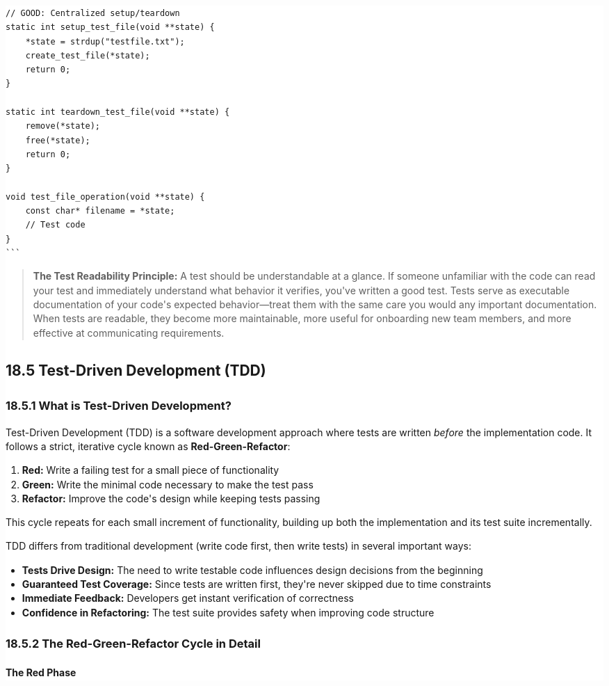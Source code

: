     // GOOD: Centralized setup/teardown
    static int setup_test_file(void **state) {
        *state = strdup("testfile.txt");
        create_test_file(*state);
        return 0;
    }
    
    static int teardown_test_file(void **state) {
        remove(*state);
        free(*state);
        return 0;
    }
    
    void test_file_operation(void **state) {
        const char* filename = *state;
        // Test code
    }
    ```

> **The Test Readability Principle:** A test should be understandable at a glance. If someone unfamiliar with the code can read your test and immediately understand what behavior it verifies, you've written a good test. Tests serve as executable documentation of your code's expected behavior—treat them with the same care you would any important documentation. When tests are readable, they become more maintainable, more useful for onboarding new team members, and more effective at communicating requirements.

## 18.5 Test-Driven Development (TDD)

### 18.5.1 What is Test-Driven Development?

Test-Driven Development (TDD) is a software development approach where tests are written *before* the implementation code. It follows a strict, iterative cycle known as **Red-Green-Refactor**:

1.  **Red:** Write a failing test for a small piece of functionality
2.  **Green:** Write the minimal code necessary to make the test pass
3.  **Refactor:** Improve the code's design while keeping tests passing

This cycle repeats for each small increment of functionality, building up both the implementation and its test suite incrementally.

TDD differs from traditional development (write code first, then write tests) in several important ways:

*   **Tests Drive Design:** The need to write testable code influences design decisions from the beginning
*   **Guaranteed Test Coverage:** Since tests are written first, they're never skipped due to time constraints
*   **Immediate Feedback:** Developers get instant verification of correctness
*   **Confidence in Refactoring:** The test suite provides safety when improving code structure

### 18.5.2 The Red-Green-Refactor Cycle in Detail

#### The Red Phase
